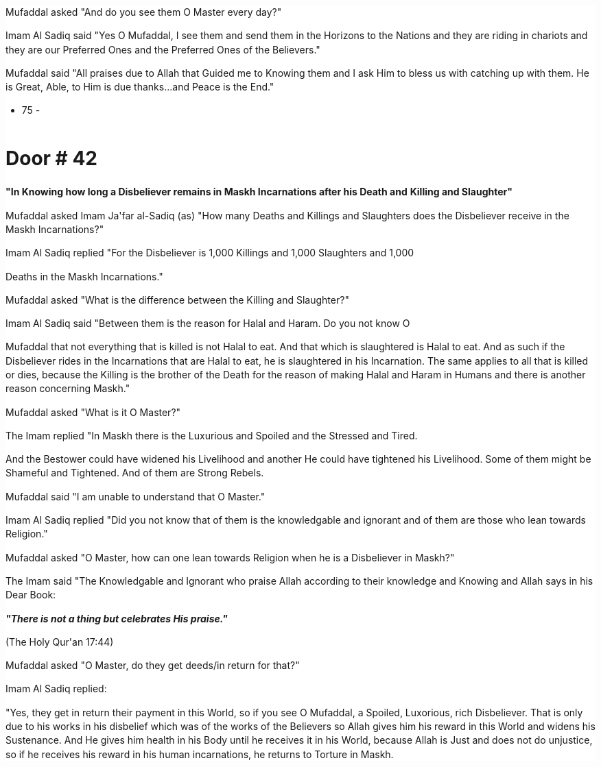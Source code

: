 Mufaddal asked "And do you see them O Master every day?"

Imam Al Sadiq said "Yes O Mufaddal, I see them and send them in the Horizons to the Nations and they are riding in chariots and they are our Preferred Ones and the Preferred Ones of the Believers."

Mufaddal said "All praises due to Allah that Guided me to Knowing them and I ask Him to bless us with catching up with them. He is Great, Able, to Him is due thanks...and Peace is the End."

- 75 -

# Door # 42

**"In Knowing how long a Disbeliever remains in Maskh Incarnations after his Death and** **Killing and Slaughter"**

Mufaddal asked Imam Ja'far al-Sadiq (as) "How many Deaths and Killings and Slaughters does the Disbeliever receive in the Maskh Incarnations?"

Imam Al Sadiq replied "For the Disbeliever is 1,000 Killings and 1,000 Slaughters and 1,000

Deaths in the Maskh Incarnations."

Mufaddal asked "What is the difference between the Killing and Slaughter?"

Imam Al Sadiq said "Between them is the reason for Halal and Haram. Do you not know O

Mufaddal that not everything that is killed is not Halal to eat. And that which is slaughtered is Halal to eat. And as such if the Disbeliever rides in the Incarnations that are Halal to eat, he is slaughtered in his Incarnation. The same applies to all that is killed or dies, because the Killing is the brother of the Death for the reason of making Halal and Haram in Humans and there is another reason concerning Maskh."

Mufaddal asked "What is it O Master?"

The Imam replied "In Maskh there is the Luxurious and Spoiled and the Stressed and Tired.

And the Bestower could have widened his Livelihood and another He could have tightened his Livelihood. Some of them might be Shameful and Tightened. And of them are Strong Rebels.

Mufaddal said "I am unable to understand that O Master."

Imam Al Sadiq replied "Did you not know that of them is the knowledgable and ignorant and of them are those who lean towards Religion."

Mufaddal asked "O Master, how can one lean towards Religion when he is a Disbeliever in Maskh?"

The Imam said "The Knowledgable and Ignorant who praise Allah according to their knowledge and Knowing and Allah says in his Dear Book:

_**"There is not a thing but celebrates His praise."**_

(The Holy Qur'an 17:44)

Mufaddal asked "O Master, do they get deeds/in return for that?"

Imam Al Sadiq replied:

"Yes, they get in return their payment in this World, so if you see O Mufaddal, a Spoiled, Luxorious, rich Disbeliever. That is only due to his works in his disbelief which was of the works of the Believers so Allah gives him his reward in this World and widens his Sustenance. And He gives him health in his Body until he receives it in his World, because Allah is Just and does not do unjustice, so if he receives his reward in his human incarnations, he returns to Torture in Maskh.
